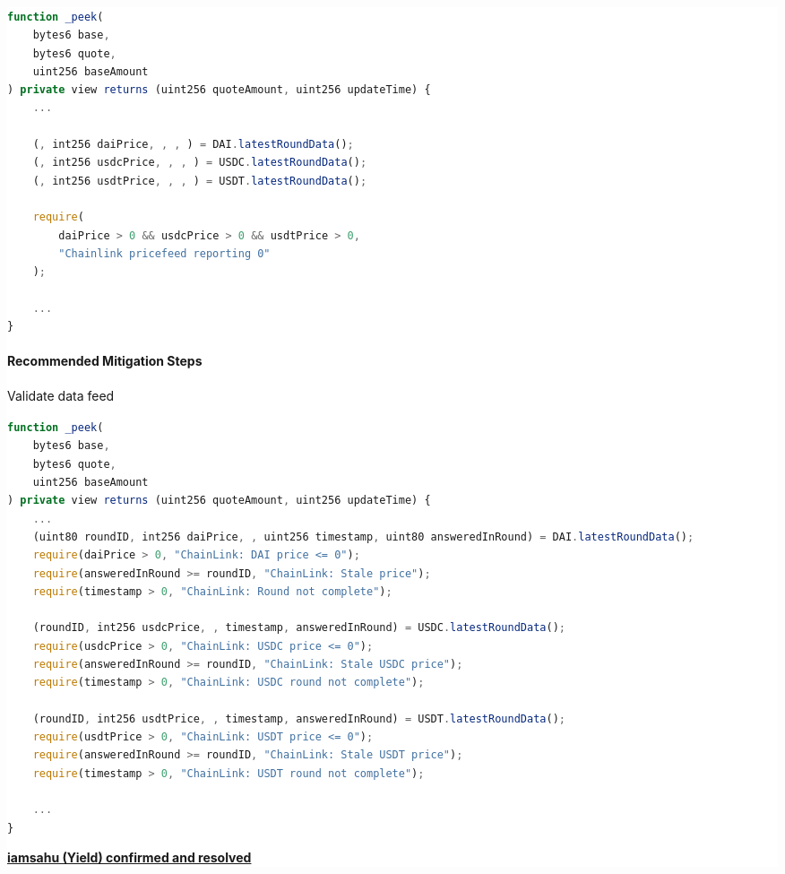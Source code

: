 ```javascript
function _peek(
    bytes6 base,
    bytes6 quote,
    uint256 baseAmount
) private view returns (uint256 quoteAmount, uint256 updateTime) {
    ...

    (, int256 daiPrice, , , ) = DAI.latestRoundData();
    (, int256 usdcPrice, , , ) = USDC.latestRoundData();
    (, int256 usdtPrice, , , ) = USDT.latestRoundData();

    require(
        daiPrice > 0 && usdcPrice > 0 && usdtPrice > 0,
        "Chainlink pricefeed reporting 0"
    );

    ...
}
```

#### Recommended Mitigation Steps

Validate data feed

```javascript
function _peek(
    bytes6 base,
    bytes6 quote,
    uint256 baseAmount
) private view returns (uint256 quoteAmount, uint256 updateTime) {
    ...
    (uint80 roundID, int256 daiPrice, , uint256 timestamp, uint80 answeredInRound) = DAI.latestRoundData();
    require(daiPrice > 0, "ChainLink: DAI price <= 0");
    require(answeredInRound >= roundID, "ChainLink: Stale price");
    require(timestamp > 0, "ChainLink: Round not complete");

    (roundID, int256 usdcPrice, , timestamp, answeredInRound) = USDC.latestRoundData();
    require(usdcPrice > 0, "ChainLink: USDC price <= 0");
    require(answeredInRound >= roundID, "ChainLink: Stale USDC price");
    require(timestamp > 0, "ChainLink: USDC round not complete");

    (roundID, int256 usdtPrice, , timestamp, answeredInRound) = USDT.latestRoundData();
    require(usdtPrice > 0, "ChainLink: USDT price <= 0");
    require(answeredInRound >= roundID, "ChainLink: Stale USDT price");
    require(timestamp > 0, "ChainLink: USDT round not complete");

    ...
}
```

**[iamsahu (Yield) confirmed and resolved](https://github.com/code-423n4/2022-01-yield-findings/issues/136)**
